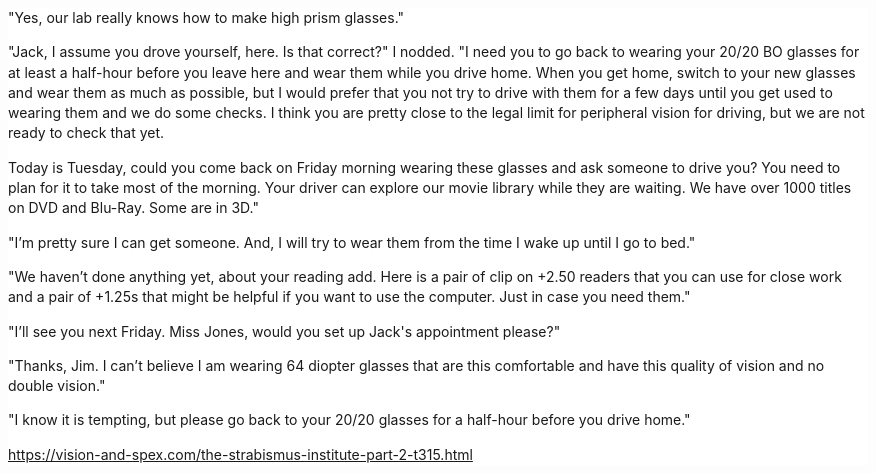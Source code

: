 "Yes, our lab really knows how to make high prism glasses."

"Jack, I assume you drove yourself, here.  Is that correct?"  I nodded. "I need you to go back to wearing your 20/20 BO glasses for at least a half-hour before you leave here and wear them while you drive home.  When you get home, switch to your new glasses and wear them as much as possible, but I would prefer that you not try to drive with them for a few days until you get used to wearing them and we do some checks.  I think you are pretty close to the legal limit for peripheral vision for driving, but we are not ready to check that yet.

Today is Tuesday, could you come back on Friday morning wearing these glasses and ask someone to drive you?  You need to plan for it to take most of the morning.  Your driver can explore our movie library while they are waiting.  We have over 1000 titles on DVD and Blu-Ray.  Some are in 3D."

"I’m pretty sure I can get someone. And, I will try to wear them from the time I wake up until I go to bed."

"We haven’t done anything yet, about your reading add.  Here is a pair of clip on +2.50 readers that you can use for close work and a pair of +1.25s that might be helpful if you want to use the computer.  Just in case you need them."

"I’ll see you next Friday.  Miss Jones, would you set up Jack's appointment please?"

"Thanks, Jim.  I can’t believe I am wearing 64 diopter glasses that are this comfortable and have this quality of vision and no double vision."

"I know it is tempting, but please go back to your 20/20 glasses for a half-hour before you drive home."

https://vision-and-spex.com/the-strabismus-institute-part-2-t315.html
